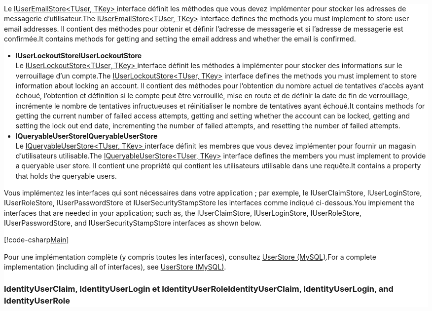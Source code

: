  <span data-ttu-id="ba1e9-255">Le [IUserEmailStore&lt;TUser, TKey&gt; ](https://msdn.microsoft.com/en-us/library/dn613143(v=vs.108).aspx) interface définit les méthodes que vous devez implémenter pour stocker les adresses de messagerie d’utilisateur.</span><span class="sxs-lookup"><span data-stu-id="ba1e9-255">The [IUserEmailStore&lt;TUser, TKey&gt;](https://msdn.microsoft.com/en-us/library/dn613143(v=vs.108).aspx) interface defines the methods you must implement to store user email addresses.</span></span> <span data-ttu-id="ba1e9-256">Il contient des méthodes pour obtenir et définir l’adresse de messagerie et si l’adresse de messagerie est confirmée.</span><span class="sxs-lookup"><span data-stu-id="ba1e9-256">It contains methods for getting and setting the email address and whether the email is confirmed.</span></span>
- <span data-ttu-id="ba1e9-257">**IUserLockoutStore**</span><span class="sxs-lookup"><span data-stu-id="ba1e9-257">**IUserLockoutStore**</span></span>  
 <span data-ttu-id="ba1e9-258">Le [IUserLockoutStore&lt;TUser, TKey&gt; ](https://msdn.microsoft.com/en-us/library/dn613271(v=vs.108).aspx) interface définit les méthodes à implémenter pour stocker des informations sur le verrouillage d’un compte.</span><span class="sxs-lookup"><span data-stu-id="ba1e9-258">The [IUserLockoutStore&lt;TUser, TKey&gt;](https://msdn.microsoft.com/en-us/library/dn613271(v=vs.108).aspx) interface defines the methods you must implement to store information about locking an account.</span></span> <span data-ttu-id="ba1e9-259">Il contient des méthodes pour l’obtention du nombre actuel de tentatives d’accès ayant échoué, l’obtention et définition si le compte peut être verrouillé, mise en route et de définir la date de fin de verrouillage, incrémente le nombre de tentatives infructueuses et réinitialiser le nombre de tentatives ayant échoué.</span><span class="sxs-lookup"><span data-stu-id="ba1e9-259">It contains methods for getting the current number of failed access attempts, getting and setting whether the account can be locked, getting and setting the lock out end date, incrementing the number of failed attempts, and resetting the number of failed attempts.</span></span>
- <span data-ttu-id="ba1e9-260">**IQueryableUserStore**</span><span class="sxs-lookup"><span data-stu-id="ba1e9-260">**IQueryableUserStore**</span></span>  
 <span data-ttu-id="ba1e9-261">Le [IQueryableUserStore&lt;TUser, TKey&gt; ](https://msdn.microsoft.com/en-us/library/dn613267(v=vs.108).aspx) interface définit les membres que vous devez implémenter pour fournir un magasin d’utilisateurs utilisable.</span><span class="sxs-lookup"><span data-stu-id="ba1e9-261">The [IQueryableUserStore&lt;TUser, TKey&gt;](https://msdn.microsoft.com/en-us/library/dn613267(v=vs.108).aspx) interface defines the members you must implement to provide a queryable user store.</span></span> <span data-ttu-id="ba1e9-262">Il contient une propriété qui contient les utilisateurs utilisable dans une requête.</span><span class="sxs-lookup"><span data-stu-id="ba1e9-262">It contains a property that holds the queryable users.</span></span>

 <span data-ttu-id="ba1e9-263">Vous implémentez les interfaces qui sont nécessaires dans votre application ; par exemple, le IUserClaimStore, IUserLoginStore, IUserRoleStore, IUserPasswordStore et IUserSecurityStampStore les interfaces comme indiqué ci-dessous.</span><span class="sxs-lookup"><span data-stu-id="ba1e9-263">You implement the interfaces that are needed in your application; such as, the IUserClaimStore, IUserLoginStore, IUserRoleStore, IUserPasswordStore, and IUserSecurityStampStore interfaces as shown below.</span></span> 

[!code-csharp[Main](overview-of-custom-storage-providers-for-aspnet-identity/samples/sample5.cs)]

<span data-ttu-id="ba1e9-264">Pour une implémentation complète (y compris toutes les interfaces), consultez [UserStore (MySQL)](https://aspnet.codeplex.com/SourceControl/latest#Samples/Identity/AspNet.Identity.MySQL/UserStore.cs).</span><span class="sxs-lookup"><span data-stu-id="ba1e9-264">For a complete implementation (including all of interfaces), see [UserStore (MySQL)](https://aspnet.codeplex.com/SourceControl/latest#Samples/Identity/AspNet.Identity.MySQL/UserStore.cs).</span></span>

### <a name="identityuserclaim-identityuserlogin-and-identityuserrole"></a><span data-ttu-id="ba1e9-265">IdentityUserClaim, IdentityUserLogin et IdentityUserRole</span><span class="sxs-lookup"><span data-stu-id="ba1e9-265">IdentityUserClaim, IdentityUserLogin, and IdentityUserRole</span></span>
